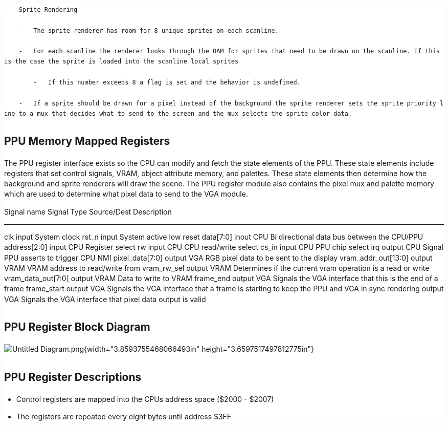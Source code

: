     -   Sprite Rendering

        -   The sprite renderer has room for 8 unique sprites on each scanline.

        -   For each scanline the renderer looks through the OAM for sprites that need to be drawn on the scanline. If this is the case the sprite is loaded into the scanline local sprites

            -   If this number exceeds 8 a flag is set and the behavior is undefined.

        -   If a sprite should be drawn for a pixel instead of the background the sprite renderer sets the sprite priority line to a mux that decides what to send to the screen and the mux selects the sprite color data.

PPU Memory Mapped Registers
---------------------------

The PPU register interface exists so the CPU can modify and fetch the state elements of the PPU. These state elements include registers that set control signals, VRAM, object attribute memory, and palettes. These state elements then determine how the background and sprite renderers will draw the scene. The PPU register module also contains the pixel mux and palette memory which are used to determine what pixel data to send to the VGA module.

  Signal name               Signal Type   Source/Dest   Description
  ------------------------- ------------- ------------- ------------------------------------------------------------------------------------
  clk                       input                       System clock
  rst\_n                    input                       System active low reset
  data\[7:0\]               inout         CPU           Bi directional data bus between the CPU/PPU
  address\[2:0\]            input         CPU           Register select
  rw                        input         CPU           CPU read/write select
  cs\_in                    input         CPU           PPU chip select
  irq                       output        CPU           Signal PPU asserts to trigger CPU NMI
  pixel\_data\[7:0\]        output        VGA           RGB pixel data to be sent to the display
  vram\_addr\_out\[13:0\]   output        VRAM          VRAM address to read/write from
  vram\_rw\_sel             output        VRAM          Determines if the current vram operation is a read or write
  vram\_data\_out\[7:0\]    output        VRAM          Data to write to VRAM
  frame\_end                output        VGA           Signals the VGA interface that this is the end of a frame
  frame\_start              output        VGA           Signals the VGA interface that a frame is starting to keep the PPU and VGA in sync
  rendering                 output        VGA           Signals the VGA interface that pixel data output is valid

PPU Register Block Diagram
--------------------------

![Untitled Diagram.png](media/image39.png){width="3.8593755468066493in" height="3.6597517497812775in"}

PPU Register Descriptions
-------------------------

-   Control registers are mapped into the CPUs address space (\$2000 - \$2007)

-   The registers are repeated every eight bytes until address \$3FF
